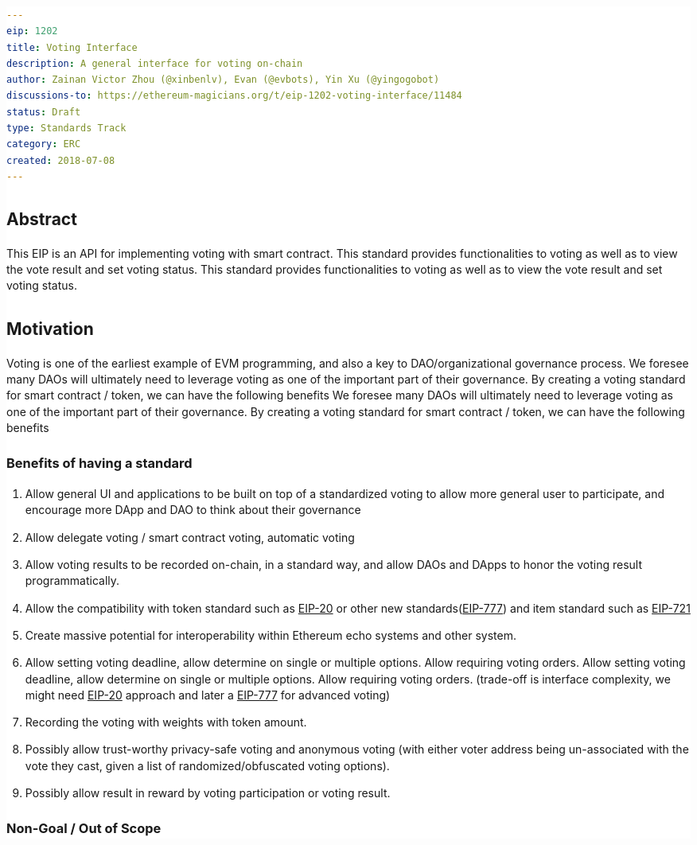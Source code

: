 ```yaml
---
eip: 1202
title: Voting Interface
description: A general interface for voting on-chain
author: Zainan Victor Zhou (@xinbenlv), Evan (@evbots), Yin Xu (@yingogobot)
discussions-to: https://ethereum-magicians.org/t/eip-1202-voting-interface/11484
status: Draft
type: Standards Track
category: ERC
created: 2018-07-08
---
```


## Abstract

This EIP is an API for implementing voting with smart contract. This standard provides functionalities to voting as well as to view the vote result and set voting status. This standard provides functionalities to voting as well as to view the vote result and set voting status.

## Motivation

Voting is one of the earliest example of EVM programming, and also a key to DAO/organizational governance process. We foresee many DAOs will ultimately need to leverage voting as one of the important part of their governance. By creating a voting standard for smart contract / token, we can have the following benefits We foresee many DAOs will ultimately need to leverage voting as one of the important part of their governance. By creating a voting standard for smart contract / token, we can have the following benefits

### Benefits of having a standard

1. Allow general UI and applications to be built on top of a standardized voting to allow more general user to participate, and encourage more DApp and DAO to think about their governance
2. Allow delegate voting / smart contract voting, automatic voting
3. Allow voting results to be recorded on-chain, in a standard way, and allow DAOs and DApps to honor the voting result programmatically.
4. Allow the compatibility with token standard such as [EIP-20](./eip-20.md) or other new standards([EIP-777](./eip-777.md)) and item standard such as [EIP-721](./eip-721.md)
5. Create massive potential for interoperability within Ethereum echo systems and other system.
6. Allow setting voting deadline, allow determine on single or multiple options. Allow requiring voting orders. Allow setting voting deadline, allow determine on single or multiple options. Allow requiring voting orders. (trade-off is interface complexity, we might need [EIP-20](./eip-20.md) approach and later a [EIP-777](./eip-777.md) for advanced voting)
7. Recording the voting with weights with token amount.
8. Possibly allow trust-worthy privacy-safe voting and anonymous voting (with either voter address being un-associated with the vote they cast, given a list of randomized/obfuscated voting options).

9. Possibly allow result in reward by voting participation or voting result.

### Non-Goal / Out of Scope
